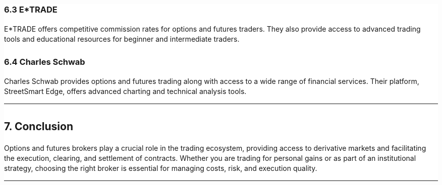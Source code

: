 ### 6.3 **E*TRADE**
E*TRADE offers competitive commission rates for options and futures traders. They also provide access to advanced trading tools and educational resources for beginner and intermediate traders.

### 6.4 **Charles Schwab**
Charles Schwab provides options and futures trading along with access to a wide range of financial services. Their platform, StreetSmart Edge, offers advanced charting and technical analysis tools.

---

## 7. **Conclusion**

Options and futures brokers play a crucial role in the trading ecosystem, providing access to derivative markets and facilitating the execution, clearing, and settlement of contracts. Whether you are trading for personal gains or as part of an institutional strategy, choosing the right broker is essential for managing costs, risk, and execution quality.

---


